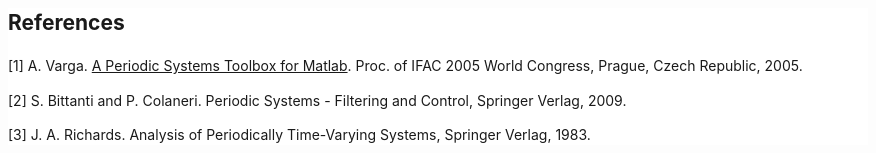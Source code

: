 
## References

[1] A. Varga. [A Periodic Systems Toolbox for Matlab](https://elib.dlr.de/12283/1/varga_ifac2005p1.pdf). Proc. of IFAC 2005 World Congress, Prague, Czech Republic, 2005.

[2] S. Bittanti and P. Colaneri. Periodic Systems - Filtering and Control, Springer Verlag, 2009.

[3] J. A. Richards. Analysis of Periodically Time-Varying Systems, Springer Verlag, 1983.

